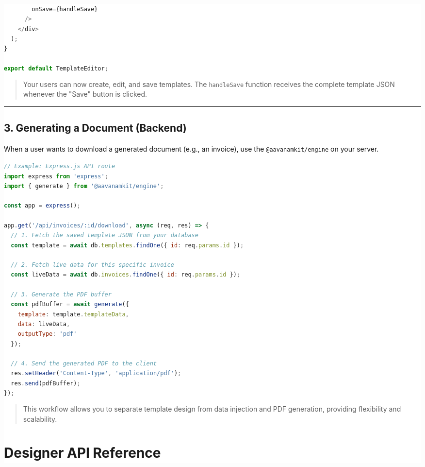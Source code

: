 ```jsx
        onSave={handleSave}
      />
    </div>
  );
}

export default TemplateEditor;
```

> Your users can now create, edit, and save templates. The `handleSave` function receives the complete template JSON whenever the "Save" button is clicked.

---

## 3. Generating a Document (Backend)

When a user wants to download a generated document (e.g., an invoice), use the `@aavanamkit/engine` on your server.

```javascript
// Example: Express.js API route
import express from 'express';
import { generate } from '@aavanamkit/engine';

const app = express();

app.get('/api/invoices/:id/download', async (req, res) => {
  // 1. Fetch the saved template JSON from your database
  const template = await db.templates.findOne({ id: req.params.id });
  
  // 2. Fetch live data for this specific invoice
  const liveData = await db.invoices.findOne({ id: req.params.id });

  // 3. Generate the PDF buffer
  const pdfBuffer = await generate({
    template: template.templateData,
    data: liveData,
    outputType: 'pdf'
  });

  // 4. Send the generated PDF to the client
  res.setHeader('Content-Type', 'application/pdf');
  res.send(pdfBuffer);
});
```

> This workflow allows you to separate template design from data injection and PDF generation, providing flexibility and scalability.



# Designer API Reference
